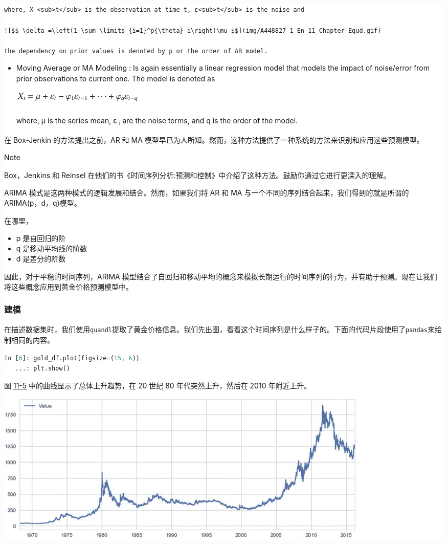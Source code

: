     where, X <sub>t</sub> is the observation at time t, ε<sub>t</sub> is the noise and

    ![$$ \delta =\left(1-\sum \limits_{i=1}^p{\theta}_i\right)\mu $$](img/A448827_1_En_11_Chapter_Equd.gif)

    the dependency on prior values is denoted by p or the order of AR model.
*   Moving Average or MA Modeling : Is again essentially a linear regression model that models the impact of noise/error from prior observations to current one. The model is denoted as

    ![$$ {X}_t=\mu +{\varepsilon}_t-{\varphi}_1{\varepsilon}_{t-1}+\dots +{\varphi}_q{\varepsilon}_{t-q} $$](img/A448827_1_En_11_Chapter_Eque.gif)

    where, μ is the series mean, ε <sub>i</sub> are the noise terms, and q is the order of the model.

在 Box-Jenkin 的方法提出之前，AR 和 MA 模型早已为人所知。然而，这种方法提供了一种系统的方法来识别和应用这些预测模型。

Note

Box，Jenkins 和 Reinsel 在他们的书《时间序列分析:预测和控制》中介绍了这种方法。鼓励你通过它进行更深入的理解。

ARIMA 模式是这两种模式的逻辑发展和结合。然而，如果我们将 AR 和 MA 与一个不同的序列结合起来，我们得到的就是所谓的 ARIMA(p，d，q)模型。

在哪里，

*   p 是自回归的阶
*   q 是移动平均线的阶数
*   d 是差分的阶数

因此，对于平稳的时间序列，ARIMA 模型结合了自回归和移动平均的概念来模拟长期运行的时间序列的行为，并有助于预测。现在让我们将这些概念应用到黄金价格预测模型中。

### 建模

在描述数据集时，我们使用`quandl`提取了黄金价格信息。我们先出图，看看这个时间序列是什么样子的。下面的代码片段使用了`pandas`来绘制相同的内容。

```py
In [6]: gold_df.plot(figsize=(15, 6))
   ...: plt.show()

```

图 [11-5](#Fig5) 中的曲线显示了总体上升趋势，在 20 世纪 80 年代突然上升，然后在 2010 年附近上升。

![A448827_1_En_11_Fig5_HTML.jpg](img/A448827_1_En_11_Fig5_HTML.jpg)
